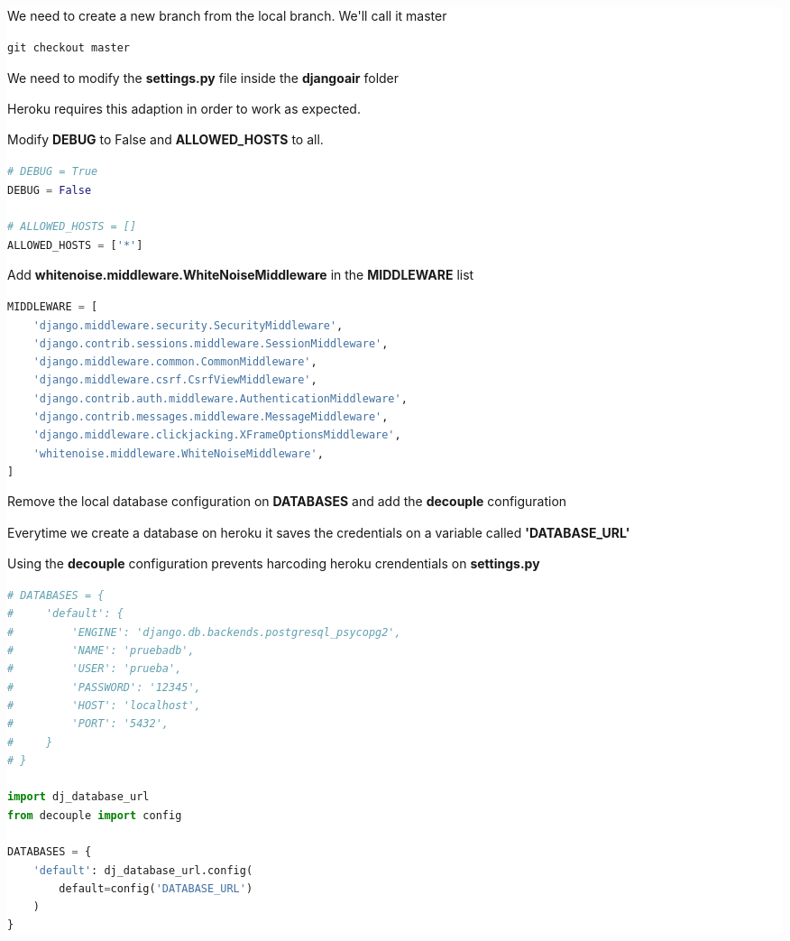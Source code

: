 We need to create a new branch from the local branch. We'll call it master

```
git checkout master
```

We need to modify the **settings.py** file inside the **djangoair** folder

Heroku requires this adaption in order to work as expected.

Modify **DEBUG** to False and **ALLOWED_HOSTS** to all.

```python
# DEBUG = True
DEBUG = False

# ALLOWED_HOSTS = []
ALLOWED_HOSTS = ['*']
```

Add **whitenoise.middleware.WhiteNoiseMiddleware** in the **MIDDLEWARE** list

```python
MIDDLEWARE = [
    'django.middleware.security.SecurityMiddleware',
    'django.contrib.sessions.middleware.SessionMiddleware',
    'django.middleware.common.CommonMiddleware',
    'django.middleware.csrf.CsrfViewMiddleware',
    'django.contrib.auth.middleware.AuthenticationMiddleware',
    'django.contrib.messages.middleware.MessageMiddleware',
    'django.middleware.clickjacking.XFrameOptionsMiddleware',
    'whitenoise.middleware.WhiteNoiseMiddleware',
]
```
Remove the local database configuration on **DATABASES** and add the **decouple** configuration

Everytime we create a database on heroku it saves the credentials on a variable called **'DATABASE_URL'**

Using the **decouple** configuration prevents harcoding heroku crendentials on **settings.py**


```python
# DATABASES = {
#     'default': {
#         'ENGINE': 'django.db.backends.postgresql_psycopg2',
#         'NAME': 'pruebadb',
#         'USER': 'prueba',
#         'PASSWORD': '12345',
#         'HOST': 'localhost',
#         'PORT': '5432',
#     }
# }

import dj_database_url
from decouple import config

DATABASES = {
    'default': dj_database_url.config(
        default=config('DATABASE_URL')
    )
}
```

